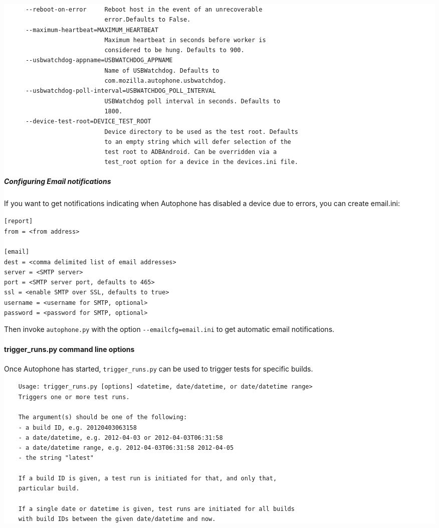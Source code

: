           --reboot-on-error     Reboot host in the event of an unrecoverable
                                error.Defaults to False.
          --maximum-heartbeat=MAXIMUM_HEARTBEAT
                                Maximum heartbeat in seconds before worker is
                                considered to be hung. Defaults to 900.
          --usbwatchdog-appname=USBWATCHDOG_APPNAME
                                Name of USBWatchdog. Defaults to
                                com.mozilla.autophone.usbwatchdog.
          --usbwatchdog-poll-interval=USBWATCHDOG_POLL_INTERVAL
                                USBWatchdog poll interval in seconds. Defaults to
                                1800.
          --device-test-root=DEVICE_TEST_ROOT
                                Device directory to be used as the test root. Defaults
                                to an empty string which will defer selection of the
                                test root to ADBAndroid. Can be overridden via a
                                test_root option for a device in the devices.ini file.

##### Configuring Email notifications

If you want to get notifications indicating when Autophone has
disabled a device due to errors, you can create email.ini:

    [report]
    from = <from address>

    [email]
    dest = <comma delimited list of email addresses>
    server = <SMTP server>
    port = <SMTP server port, defaults to 465>
    ssl = <enable SMTP over SSL, defaults to true>
    username = <username for SMTP, optional>
    password = <password for SMTP, optional>

Then invoke `autophone.py` with the option `--emailcfg=email.ini` to
get automatic email notifications.

#### trigger_runs.py command line options

Once Autophone has started, `trigger_runs.py` can be used to trigger
tests for specific builds.

        Usage: trigger_runs.py [options] <datetime, date/datetime, or date/datetime range>
        Triggers one or more test runs.

        The argument(s) should be one of the following:
        - a build ID, e.g. 20120403063158
        - a date/datetime, e.g. 2012-04-03 or 2012-04-03T06:31:58
        - a date/datetime range, e.g. 2012-04-03T06:31:58 2012-04-05
        - the string "latest"

        If a build ID is given, a test run is initiated for that, and only that,
        particular build.

        If a single date or datetime is given, test runs are initiated for all builds
        with build IDs between the given date/datetime and now.
